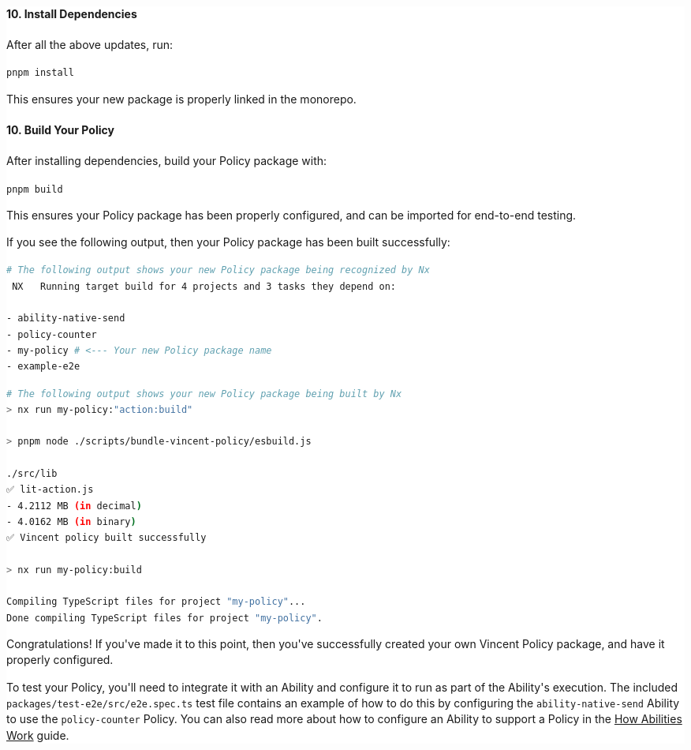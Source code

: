 #### 10. Install Dependencies

After all the above updates, run:

```bash
pnpm install
```

This ensures your new package is properly linked in the monorepo.

#### 10. Build Your Policy

After installing dependencies, build your Policy package with:

```bash
pnpm build
```

This ensures your Policy package has been properly configured, and can be imported for end-to-end testing.

If you see the following output, then your Policy package has been built successfully:

```bash
# The following output shows your new Policy package being recognized by Nx
 NX   Running target build for 4 projects and 3 tasks they depend on:

- ability-native-send
- policy-counter
- my-policy # <--- Your new Policy package name
- example-e2e
```

```bash
# The following output shows your new Policy package being built by Nx
> nx run my-policy:"action:build"

> pnpm node ./scripts/bundle-vincent-policy/esbuild.js

./src/lib
✅ lit-action.js
- 4.2112 MB (in decimal)
- 4.0162 MB (in binary)
✅ Vincent policy built successfully

> nx run my-policy:build

Compiling TypeScript files for project "my-policy"...
Done compiling TypeScript files for project "my-policy".
```

Congratulations! If you've made it to this point, then you've successfully created your own Vincent Policy package, and have it properly configured.

To test your Policy, you'll need to integrate it with an Ability and configure it to run as part of the Ability's execution. The included `packages/test-e2e/src/e2e.spec.ts` test file contains an example of how to do this by configuring the `ability-native-send` Ability to use the `policy-counter` Policy. You can also read more about how to configure an Ability to support a Policy in the [How Abilities Work](../Ability-Developers/Creating-Abilities.md#defining-supported-policies) guide.
